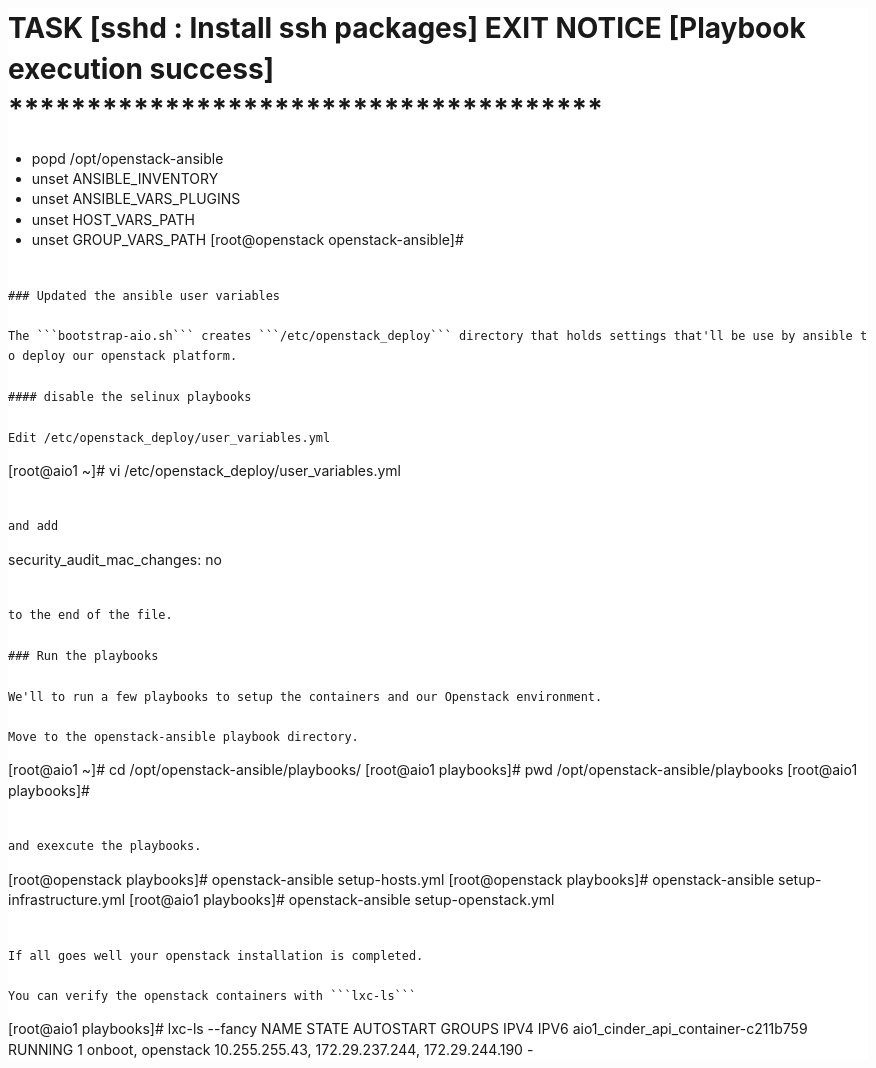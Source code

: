 TASK [sshd : Install ssh packages] 
<SNIP>
EXIT NOTICE [Playbook execution success] **************************************
===============================================================================
+ popd
/opt/openstack-ansible
+ unset ANSIBLE_INVENTORY
+ unset ANSIBLE_VARS_PLUGINS
+ unset HOST_VARS_PATH
+ unset GROUP_VARS_PATH
[root@openstack openstack-ansible]# 
```

### Updated the ansible user variables

The ```bootstrap-aio.sh``` creates ```/etc/openstack_deploy``` directory that holds settings that'll be use by ansible to deploy our openstack platform.

#### disable the selinux playbooks

Edit /etc/openstack_deploy/user_variables.yml

```
[root@aio1 ~]# vi /etc/openstack_deploy/user_variables.yml
```

and add

```
security_audit_mac_changes: no
```

to the end of the file.

### Run the playbooks

We'll to run a few playbooks to setup the containers and our Openstack environment.

Move to the openstack-ansible playbook directory.

```
[root@aio1 ~]# cd /opt/openstack-ansible/playbooks/
[root@aio1 playbooks]# pwd
/opt/openstack-ansible/playbooks
[root@aio1 playbooks]# 
```

and exexcute the playbooks.

```
[root@openstack playbooks]# openstack-ansible setup-hosts.yml
[root@openstack playbooks]# openstack-ansible setup-infrastructure.yml
[root@aio1 playbooks]# openstack-ansible setup-openstack.yml
```

If all goes well your openstack installation is completed.

You can verify the openstack containers with ```lxc-ls```

```
[root@aio1 playbooks]# lxc-ls --fancy
NAME                                   STATE   AUTOSTART GROUPS            IPV4                                           IPV6 
aio1_cinder_api_container-c211b759     RUNNING 1         onboot, openstack 10.255.255.43, 172.29.237.244, 172.29.244.190  -    